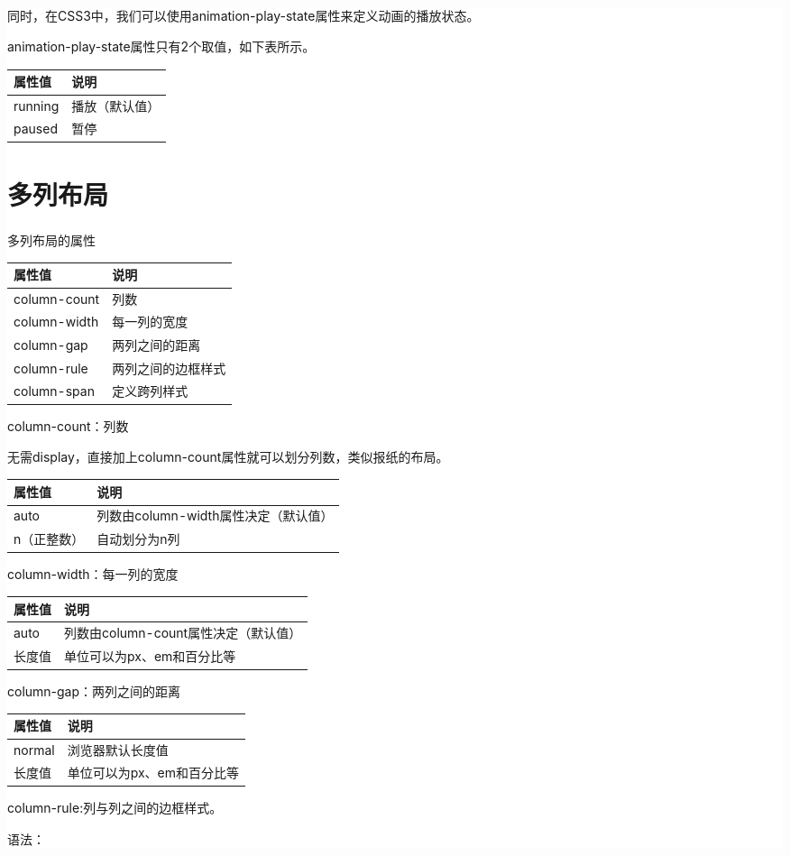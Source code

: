 同时，在CSS3中，我们可以使用animation-play-state属性来定义动画的播放状态。

animation-play-state属性只有2个取值，如下表所示。

| 属性值  | 说明           |
| :------ | :------------- |
| running | 播放（默认值） |
| paused  | 暂停           |

# 多列布局

多列布局的属性

| 属性值       | 说明               |
| :----------- | :----------------- |
| column-count | 列数               |
| column-width | 每一列的宽度       |
| column-gap   | 两列之间的距离     |
| column-rule  | 两列之间的边框样式 |
| column-span  | 定义跨列样式       |

column-count：列数

无需display，直接加上column-count属性就可以划分列数，类似报纸的布局。

| 属性值      | 说明                                 |
| :---------- | :----------------------------------- |
| auto        | 列数由column-width属性决定（默认值） |
| n（正整数） | 自动划分为n列                        |

column-width：每一列的宽度

| 属性值 | 说明                                 |
| :----- | :----------------------------------- |
| auto   | 列数由column-count属性决定（默认值） |
| 长度值 | 单位可以为px、em和百分比等           |

column-gap：两列之间的距离

| 属性值 | 说明                       |
| :----- | :------------------------- |
| normal | 浏览器默认长度值           |
| 长度值 | 单位可以为px、em和百分比等 |

column-rule:列与列之间的边框样式。

语法：
